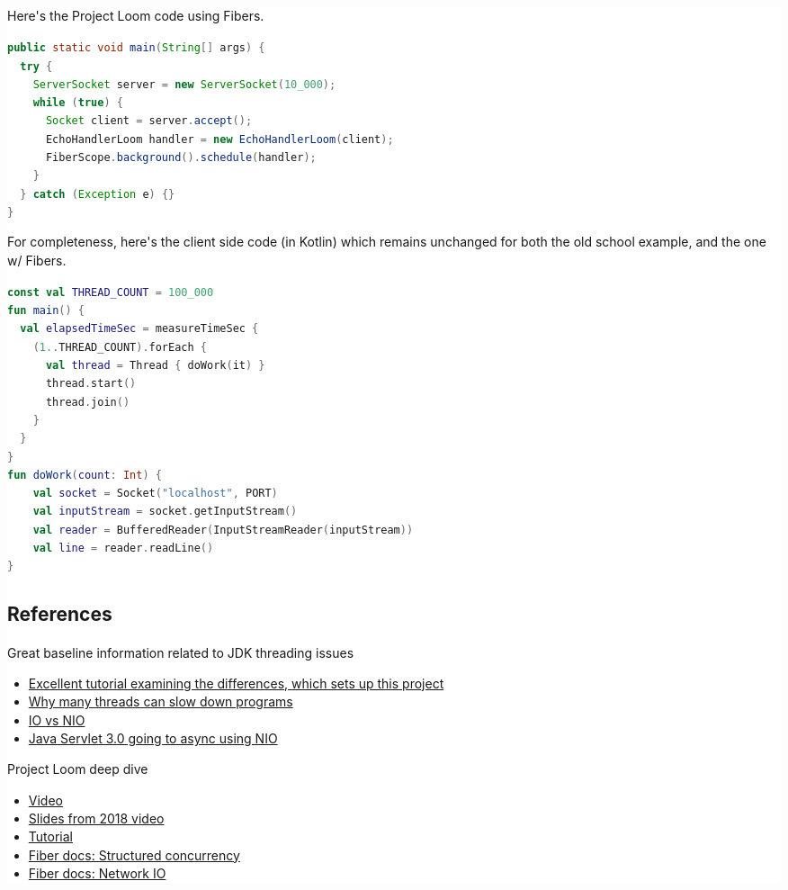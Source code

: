 Here's the Project Loom code using Fibers.

```java
public static void main(String[] args) {
  try {
    ServerSocket server = new ServerSocket(10_000);
    while (true) {
      Socket client = server.accept();
      EchoHandlerLoom handler = new EchoHandlerLoom(client);
      FiberScope.background().schedule(handler);
    }
  } catch (Exception e) {}
}
```

For completeness, here's the client side code (in Kotlin) which remains unchanged for both the old
school example, and the one w/ Fibers.

```kotlin
const val THREAD_COUNT = 100_000
fun main() {
  val elapsedTimeSec = measureTimeSec {
    (1..THREAD_COUNT).forEach {
      val thread = Thread { doWork(it) }
      thread.start()
      thread.join()
    }
  }
}
fun doWork(count: Int) {
    val socket = Socket("localhost", PORT)
    val inputStream = socket.getInputStream()
    val reader = BufferedReader(InputStreamReader(inputStream))
    val line = reader.readLine()
}
```

## References

Great baseline information related to JDK threading issues

- [Excellent tutorial examining the differences, which sets up this project](https://medium.com/coderscorner/tale-of-client-server-and-socket-a6ef54a74763)
- [Why many threads can slow down programs](https://unix.stackexchange.com/questions/80424/why-using-more-threads-makes-it-slower-than-using-less-threads)
- [IO vs NIO](http://tutorials.jenkov.com/java-nio/nio-vs-io.html)
- [Java Servlet 3.0 going to async using NIO](https://dzone.com/articles/understanding-spring-reactive-servlet-async)

Project Loom deep dive

- [Video](https://www.youtube.com/watch?v=lIq-x_iI-kc&feature=youtu.be)
- [Slides from 2018 video](http://cr.openjdk.java.net/~alanb/loom/Devoxx2018.pdf)
- [Tutorial](https://dzone.com/articles/a-new-java-with-a-stronger-fiber)
- [Fiber docs: Structured concurrency](https://wiki.openjdk.java.net/display/loom/Structured+Concurrency)
- [Fiber docs: Network IO](https://wiki.openjdk.java.net/display/loom/Networking+IO)
